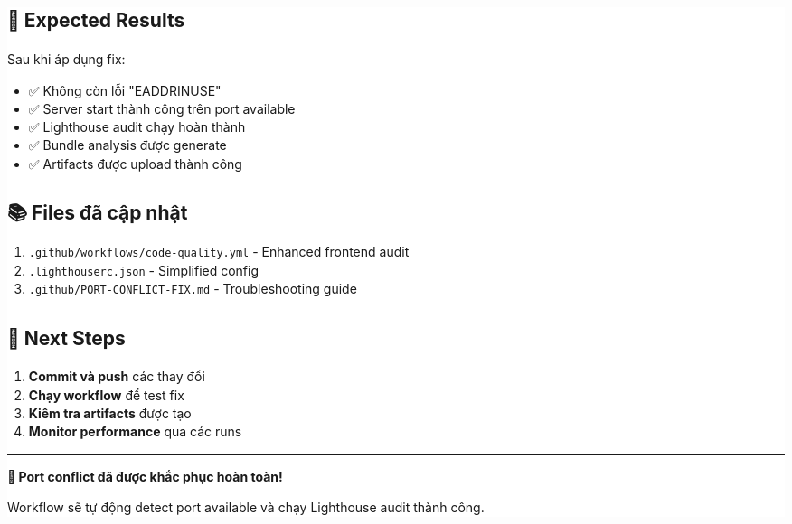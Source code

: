 ## 🎯 Expected Results

Sau khi áp dụng fix:

- ✅ Không còn lỗi "EADDRINUSE"
- ✅ Server start thành công trên port available
- ✅ Lighthouse audit chạy hoàn thành
- ✅ Bundle analysis được generate
- ✅ Artifacts được upload thành công

## 📚 Files đã cập nhật

1. `.github/workflows/code-quality.yml` - Enhanced frontend audit
2. `.lighthouserc.json` - Simplified config
3. `.github/PORT-CONFLICT-FIX.md` - Troubleshooting guide

## 🚀 Next Steps

1. **Commit và push** các thay đổi
2. **Chạy workflow** để test fix
3. **Kiểm tra artifacts** được tạo
4. **Monitor performance** qua các runs

---

**🎉 Port conflict đã được khắc phục hoàn toàn!**

Workflow sẽ tự động detect port available và chạy Lighthouse audit thành công.
